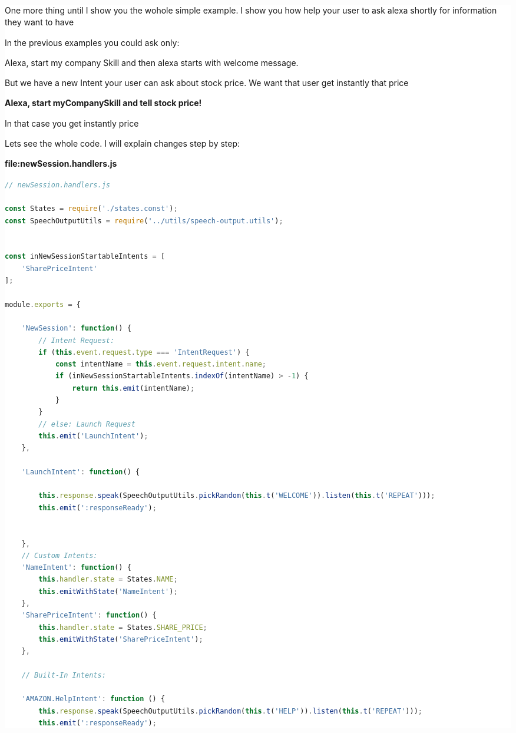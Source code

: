 One more thing until I show you the wohole simple example. I show you how help your user to ask alexa shortly for information they want to have

In the previous examples you could ask only:

Alexa, start my company Skill 
and then alexa starts with welcome message. 

But we have a new Intent your user can ask about stock price. We want that user get instantly that price 

**Alexa, start myCompanySkill and tell stock price!**

In that case you get instantly price

Lets see the whole code. I will explain changes step by step:

**file:newSession.handlers.js**

```javascript
// newSession.handlers.js

const States = require('./states.const');
const SpeechOutputUtils = require('../utils/speech-output.utils');


const inNewSessionStartableIntents = [
    'SharePriceIntent'
];

module.exports = {

    'NewSession': function() {
        // Intent Request:
        if (this.event.request.type === 'IntentRequest') {
            const intentName = this.event.request.intent.name;
            if (inNewSessionStartableIntents.indexOf(intentName) > -1) {
                return this.emit(intentName);
            }
        }
        // else: Launch Request
        this.emit('LaunchIntent');
    },

    'LaunchIntent': function() {
    	
        this.response.speak(SpeechOutputUtils.pickRandom(this.t('WELCOME')).listen(this.t('REPEAT')));
        this.emit(':responseReady');

        
    },
    // Custom Intents:
    'NameIntent': function() {
        this.handler.state = States.NAME;
        this.emitWithState('NameIntent');
    },
    'SharePriceIntent': function() {
        this.handler.state = States.SHARE_PRICE;
        this.emitWithState('SharePriceIntent');
    },
    
    // Built-In Intents:

    'AMAZON.HelpIntent': function () {
        this.response.speak(SpeechOutputUtils.pickRandom(this.t('HELP')).listen(this.t('REPEAT')));
        this.emit(':responseReady');
```